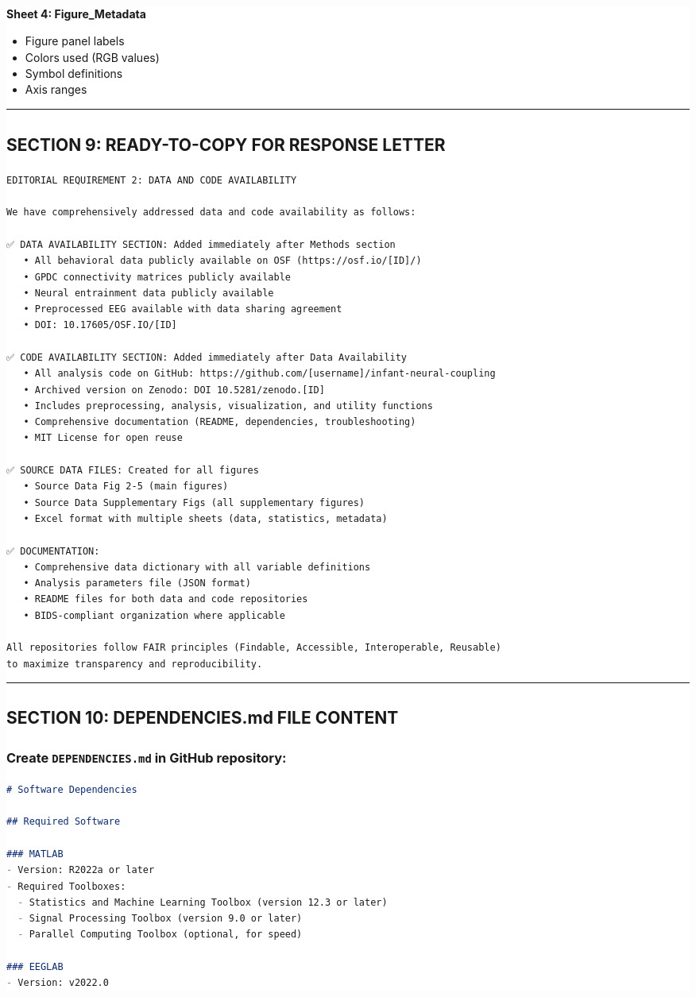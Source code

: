 **Sheet 4: Figure_Metadata**
- Figure panel labels
- Colors used (RGB values)
- Symbol definitions
- Axis ranges

---

## SECTION 9: READY-TO-COPY FOR RESPONSE LETTER

```
EDITORIAL REQUIREMENT 2: DATA AND CODE AVAILABILITY

We have comprehensively addressed data and code availability as follows:

✅ DATA AVAILABILITY SECTION: Added immediately after Methods section
   • All behavioral data publicly available on OSF (https://osf.io/[ID]/)
   • GPDC connectivity matrices publicly available
   • Neural entrainment data publicly available
   • Preprocessed EEG available with data sharing agreement
   • DOI: 10.17605/OSF.IO/[ID]

✅ CODE AVAILABILITY SECTION: Added immediately after Data Availability
   • All analysis code on GitHub: https://github.com/[username]/infant-neural-coupling
   • Archived version on Zenodo: DOI 10.5281/zenodo.[ID]
   • Includes preprocessing, analysis, visualization, and utility functions
   • Comprehensive documentation (README, dependencies, troubleshooting)
   • MIT License for open reuse

✅ SOURCE DATA FILES: Created for all figures
   • Source Data Fig 2-5 (main figures)
   • Source Data Supplementary Figs (all supplementary figures)
   • Excel format with multiple sheets (data, statistics, metadata)

✅ DOCUMENTATION:
   • Comprehensive data dictionary with all variable definitions
   • Analysis parameters file (JSON format)
   • README files for both data and code repositories
   • BIDS-compliant organization where applicable

All repositories follow FAIR principles (Findable, Accessible, Interoperable, Reusable)
to maximize transparency and reproducibility.
```

---

## SECTION 10: DEPENDENCIES.md FILE CONTENT

### Create `DEPENDENCIES.md` in GitHub repository:

```markdown
# Software Dependencies

## Required Software

### MATLAB
- Version: R2022a or later
- Required Toolboxes:
  - Statistics and Machine Learning Toolbox (version 12.3 or later)
  - Signal Processing Toolbox (version 9.0 or later)
  - Parallel Computing Toolbox (optional, for speed)

### EEGLAB
- Version: v2022.0
```